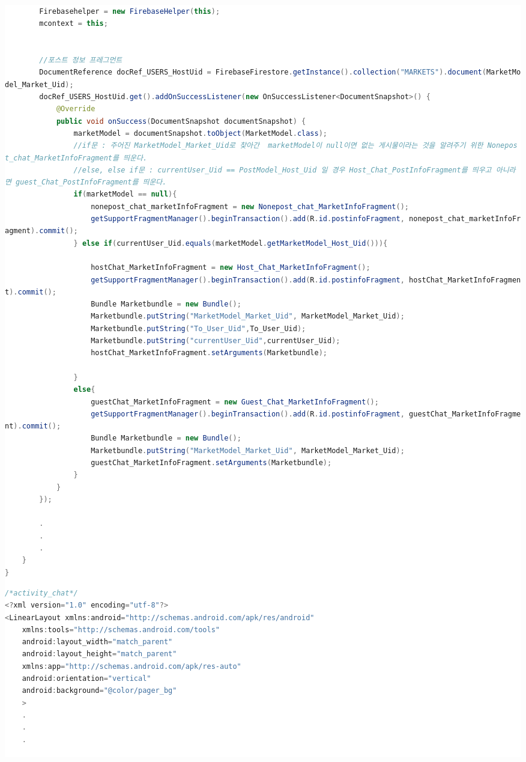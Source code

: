```Java
        Firebasehelper = new FirebaseHelper(this);
        mcontext = this;


        //포스트 정보 프레그먼트
        DocumentReference docRef_USERS_HostUid = FirebaseFirestore.getInstance().collection("MARKETS").document(MarketModel_Market_Uid);
        docRef_USERS_HostUid.get().addOnSuccessListener(new OnSuccessListener<DocumentSnapshot>() {
            @Override
            public void onSuccess(DocumentSnapshot documentSnapshot) {
                marketModel = documentSnapshot.toObject(MarketModel.class);
                //if문 : 주어진 MarketModel_Market_Uid로 찾아간  marketModel이 null이면 없는 게시물이라는 것을 알려주기 위한 Nonepost_chat_MarketInfoFragment를 띄운다.
                //else, else if문 : currentUser_Uid == PostModel_Host_Uid 일 경우 Host_Chat_PostInfoFragment를 띄우고 아니라면 guest_Chat_PostInfoFragment를 띄운다.
                if(marketModel == null){
                    nonepost_chat_marketInfoFragment = new Nonepost_chat_MarketInfoFragment();
                    getSupportFragmentManager().beginTransaction().add(R.id.postinfoFragment, nonepost_chat_marketInfoFragment).commit();
                } else if(currentUser_Uid.equals(marketModel.getMarketModel_Host_Uid())){

                    hostChat_MarketInfoFragment = new Host_Chat_MarketInfoFragment();
                    getSupportFragmentManager().beginTransaction().add(R.id.postinfoFragment, hostChat_MarketInfoFragment).commit();
                    Bundle Marketbundle = new Bundle();
                    Marketbundle.putString("MarketModel_Market_Uid", MarketModel_Market_Uid);
                    Marketbundle.putString("To_User_Uid",To_User_Uid);
                    Marketbundle.putString("currentUser_Uid",currentUser_Uid);
                    hostChat_MarketInfoFragment.setArguments(Marketbundle);

                }
                else{
                    guestChat_MarketInfoFragment = new Guest_Chat_MarketInfoFragment();
                    getSupportFragmentManager().beginTransaction().add(R.id.postinfoFragment, guestChat_MarketInfoFragment).commit();
                    Bundle Marketbundle = new Bundle();
                    Marketbundle.putString("MarketModel_Market_Uid", MarketModel_Market_Uid);
                    guestChat_MarketInfoFragment.setArguments(Marketbundle);
                }
            }
        });
        
        .
        .
        .
    }
}
```
```Kotlin
/*activity_chat*/
<?xml version="1.0" encoding="utf-8"?>
<LinearLayout xmlns:android="http://schemas.android.com/apk/res/android"
    xmlns:tools="http://schemas.android.com/tools"
    android:layout_width="match_parent"
    android:layout_height="match_parent"
    xmlns:app="http://schemas.android.com/apk/res-auto"
    android:orientation="vertical"
    android:background="@color/pager_bg"
    >
    .
    .
    .
    
```